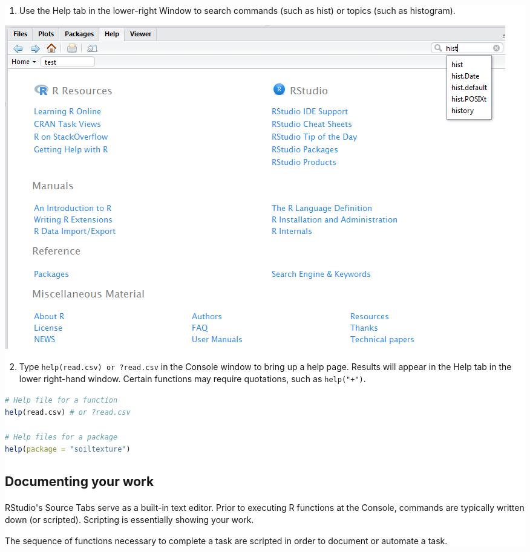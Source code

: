 1. Use the Help tab in the lower-right Window to search commands (such as hist) or topics (such as histogram). 

![](static-figures/ch1_help_tab.png)

2. Type `help(read.csv) or ?read.csv` in the Console window to bring up a help page. Results will appear in the Help tab in the lower right-hand window. Certain functions may require quotations, such as `help("+")`.


```r
# Help file for a function
help(read.csv) # or ?read.csv

# Help files for a package
help(package = "soiltexture")
```


## Documenting your work  

RStudio's Source Tabs serve as a built-in text editor. Prior to executing R functions at the Console, commands are typically written down (or scripted). Scripting is essentially showing your work. 

The sequence of functions necessary to complete a task are scripted in order to document or automate a task. 
